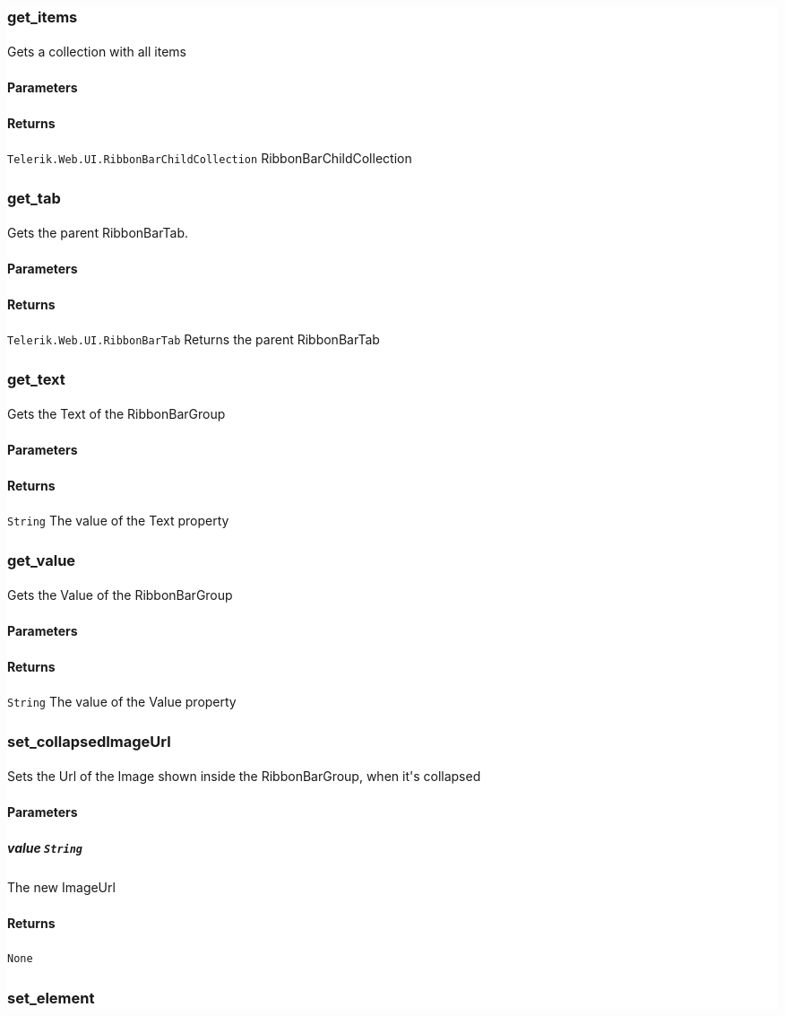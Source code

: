 ### get_items

Gets a collection with all items

#### Parameters

#### Returns

`Telerik.Web.UI.RibbonBarChildCollection` RibbonBarChildCollection 

### get_tab

Gets the parent RibbonBarTab.

#### Parameters

#### Returns

`Telerik.Web.UI.RibbonBarTab` Returns the parent RibbonBarTab

### get_text

Gets the Text of the RibbonBarGroup

#### Parameters

#### Returns

`String` The value of the Text property

### get_value

Gets the Value of the RibbonBarGroup

#### Parameters

#### Returns

`String` The value of the Value property

### set_collapsedImageUrl

Sets the Url of the Image shown inside the RibbonBarGroup, when it's collapsed

#### Parameters

##### value `String`

The new ImageUrl

#### Returns

`None` 

### set_element
